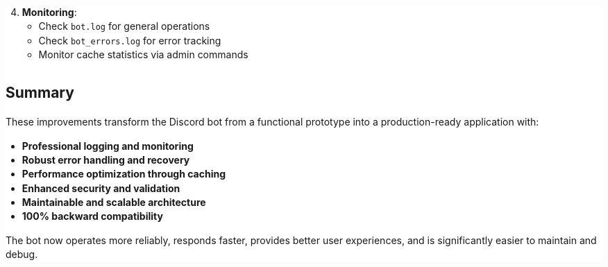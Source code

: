 4. **Monitoring**:
   - Check `bot.log` for general operations
   - Check `bot_errors.log` for error tracking
   - Monitor cache statistics via admin commands

## Summary

These improvements transform the Discord bot from a functional prototype into a production-ready application with:

- **Professional logging and monitoring**
- **Robust error handling and recovery**
- **Performance optimization through caching**
- **Enhanced security and validation**
- **Maintainable and scalable architecture**
- **100% backward compatibility**

The bot now operates more reliably, responds faster, provides better user experiences, and is significantly easier to maintain and debug.